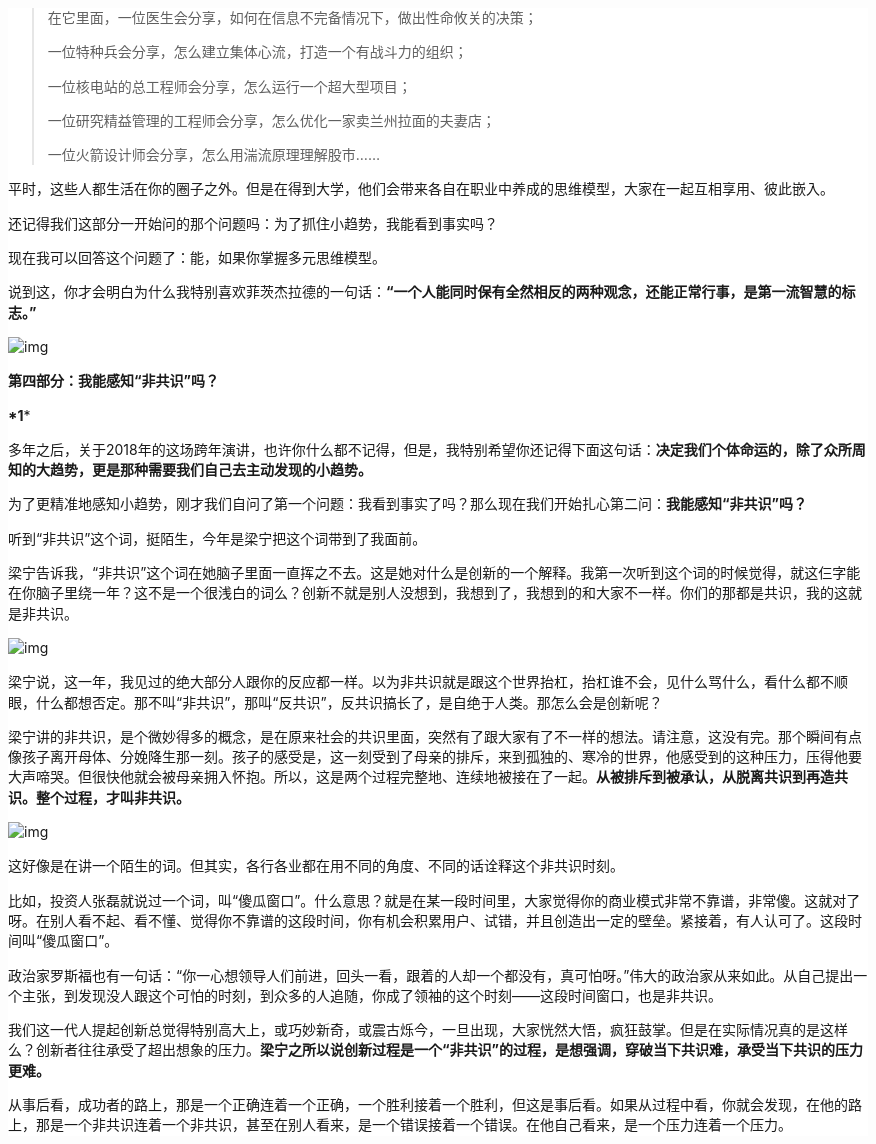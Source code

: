 > 在它里面，一位医生会分享，如何在信息不完备情况下，做出性命攸关的决策；
>
> 一位特种兵会分享，怎么建立集体心流，打造一个有战斗力的组织；
>
> 一位核电站的总工程师会分享，怎么运行一个超大型项目；
>
> 一位研究精益管理的工程师会分享，怎么优化一家卖兰州拉面的夫妻店；
>
> 一位火箭设计师会分享，怎么用湍流原理理解股市……

平时，这些人都生活在你的圈子之外。但是在得到大学，他们会带来各自在职业中养成的思维模型，大家在一起互相享用、彼此嵌入。

还记得我们这部分一开始问的那个问题吗：为了抓住小趋势，我能看到事实吗？ 

现在我可以回答这个问题了：能，如果你掌握多元思维模型。

说到这，你才会明白为什么我特别喜欢菲茨杰拉德的一句话：**“一个人能同时保有全然相反的两种观念，还能正常行事，是第一流智慧的标志。”**

![img](https://mmbiz.qpic.cn/mmbiz_jpg/I0y5GhSOx6QPxias6x5yfiaQviarCL8R1StibPpVic7kz04FkwOyouAN1ZAHemwOXo4v4pecmxiaGNxx7AuOm8BD5DXA/640?wx_fmt=jpeg&tp=webp&wxfrom=5&wx_lazy=1&wx_co=1)

 

**第四部分：我能感知“非共识”吗？**



**\*1***



多年之后，关于2018年的这场跨年演讲，也许你什么都不记得，但是，我特别希望你还记得下面这句话：**决定我们个体命运的，除了众所周知的大趋势，更是那种需要我们自己去主动发现的小趋势。**

为了更精准地感知小趋势，刚才我们自问了第一个问题：我看到事实了吗？那么现在我们开始扎心第二问：**我能感知“非共识”吗？**

听到“非共识”这个词，挺陌生，今年是梁宁把这个词带到了我面前。

梁宁告诉我，“非共识”这个词在她脑子里面一直挥之不去。这是她对什么是创新的一个解释。我第一次听到这个词的时候觉得，就这仨字能在你脑子里绕一年？这不是一个很浅白的词么？创新不就是别人没想到，我想到了，我想到的和大家不一样。你们的那都是共识，我的这就是非共识。

![img](https://mmbiz.qpic.cn/mmbiz_jpg/I0y5GhSOx6QPxias6x5yfiaQviarCL8R1St3OJ6ZyqZG4lLaWoHpSsjtJ96Dsiac4yvY8591IeKN072d0kSX4NIu8w/640?wx_fmt=jpeg&tp=webp&wxfrom=5&wx_lazy=1&wx_co=1)

梁宁说，这一年，我见过的绝大部分人跟你的反应都一样。以为非共识就是跟这个世界抬杠，抬杠谁不会，见什么骂什么，看什么都不顺眼，什么都想否定。那不叫“非共识”，那叫“反共识”，反共识搞长了，是自绝于人类。那怎么会是创新呢？

梁宁讲的非共识，是个微妙得多的概念，是在原来社会的共识里面，突然有了跟大家有了不一样的想法。请注意，这没有完。那个瞬间有点像孩子离开母体、分娩降生那一刻。孩子的感受是，这一刻受到了母亲的排斥，来到孤独的、寒冷的世界，他感受到的这种压力，压得他要大声啼哭。但很快他就会被母亲拥入怀抱。所以，这是两个过程完整地、连续地被接在了一起。**从被排斥到被承认，从脱离共识到再造共识。整个过程，才叫非共识。**

![img](https://mmbiz.qpic.cn/mmbiz_jpg/I0y5GhSOx6QPxias6x5yfiaQviarCL8R1Stianw0EicEOQeHuQIKcPhTo6sj88cxwicibcKUof1RE6XrQzvK8CTXys1sg/640?wx_fmt=jpeg&tp=webp&wxfrom=5&wx_lazy=1&wx_co=1)

这好像是在讲一个陌生的词。但其实，各行各业都在用不同的角度、不同的话诠释这个非共识时刻。

比如，投资人张磊就说过一个词，叫“傻瓜窗口”。什么意思？就是在某一段时间里，大家觉得你的商业模式非常不靠谱，非常傻。这就对了呀。在别人看不起、看不懂、觉得你不靠谱的这段时间，你有机会积累用户、试错，并且创造出一定的壁垒。紧接着，有人认可了。这段时间叫“傻瓜窗口”。 

政治家罗斯福也有一句话：“你一心想领导人们前进，回头一看，跟着的人却一个都没有，真可怕呀。”伟大的政治家从来如此。从自己提出一个主张，到发现没人跟这个可怕的时刻，到众多的人追随，你成了领袖的这个时刻——这段时间窗口，也是非共识。

我们这一代人提起创新总觉得特别高大上，或巧妙新奇，或震古烁今，一旦出现，大家恍然大悟，疯狂鼓掌。但是在实际情况真的是这样么？创新者往往承受了超出想象的压力。**梁宁之所以说创新过程是一个“非共识”的过程，是想强调，穿破当下共识难，承受当下共识的压力更难。**

从事后看，成功者的路上，那是一个正确连着一个正确，一个胜利接着一个胜利，但这是事后看。如果从过程中看，你就会发现，在他的路上，那是一个非共识连着一个非共识，甚至在别人看来，是一个错误接着一个错误。在他自己看来，是一个压力连着一个压力。
